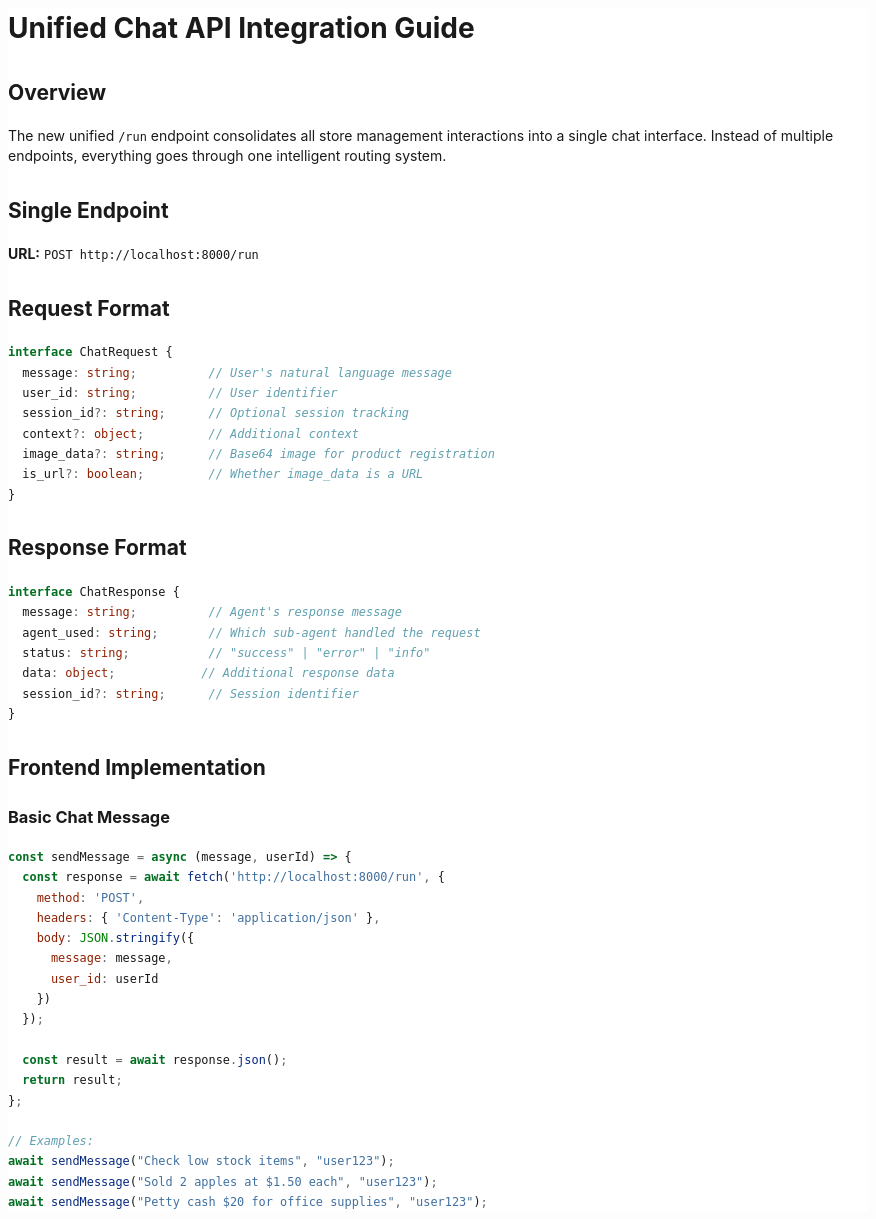# Unified Chat API Integration Guide

## Overview

The new unified `/run` endpoint consolidates all store management interactions into a single chat interface. Instead of multiple endpoints, everything goes through one intelligent routing system.

## Single Endpoint

**URL:** `POST http://localhost:8000/run`

## Request Format

```typescript
interface ChatRequest {
  message: string;          // User's natural language message
  user_id: string;          // User identifier  
  session_id?: string;      // Optional session tracking
  context?: object;         // Additional context
  image_data?: string;      // Base64 image for product registration
  is_url?: boolean;         // Whether image_data is a URL
}
```

## Response Format

```typescript
interface ChatResponse {
  message: string;          // Agent's response message
  agent_used: string;       // Which sub-agent handled the request
  status: string;           // "success" | "error" | "info"
  data: object;            // Additional response data
  session_id?: string;      // Session identifier
}
```

## Frontend Implementation

### Basic Chat Message

```javascript
const sendMessage = async (message, userId) => {
  const response = await fetch('http://localhost:8000/run', {
    method: 'POST',
    headers: { 'Content-Type': 'application/json' },
    body: JSON.stringify({
      message: message,
      user_id: userId
    })
  });
  
  const result = await response.json();
  return result;
};

// Examples:
await sendMessage("Check low stock items", "user123");
await sendMessage("Sold 2 apples at $1.50 each", "user123");
await sendMessage("Petty cash $20 for office supplies", "user123");
```
